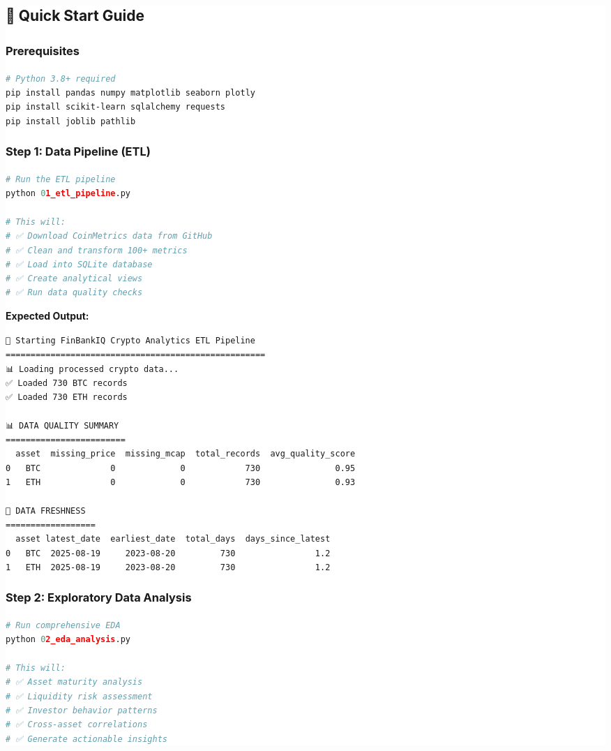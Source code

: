 
## 🚀 **Quick Start Guide**

### **Prerequisites**

```bash
# Python 3.8+ required
pip install pandas numpy matplotlib seaborn plotly
pip install scikit-learn sqlalchemy requests
pip install joblib pathlib
```

### **Step 1: Data Pipeline (ETL)**

```python
# Run the ETL pipeline
python 01_etl_pipeline.py

# This will:
# ✅ Download CoinMetrics data from GitHub
# ✅ Clean and transform 100+ metrics
# ✅ Load into SQLite database
# ✅ Create analytical views
# ✅ Run data quality checks
```

**Expected Output:**
```
🚀 Starting FinBankIQ Crypto Analytics ETL Pipeline
====================================================
📊 Loading processed crypto data...
✅ Loaded 730 BTC records
✅ Loaded 730 ETH records

📊 DATA QUALITY SUMMARY
========================
  asset  missing_price  missing_mcap  total_records  avg_quality_score
0   BTC              0             0            730               0.95
1   ETH              0             0            730               0.93

📅 DATA FRESHNESS
==================
  asset latest_date  earliest_date  total_days  days_since_latest
0   BTC  2025-08-19     2023-08-20         730                1.2
1   ETH  2025-08-19     2023-08-20         730                1.2
```

### **Step 2: Exploratory Data Analysis**

```python
# Run comprehensive EDA
python 02_eda_analysis.py

# This will:
# ✅ Asset maturity analysis
# ✅ Liquidity risk assessment  
# ✅ Investor behavior patterns
# ✅ Cross-asset correlations
# ✅ Generate actionable insights
```
